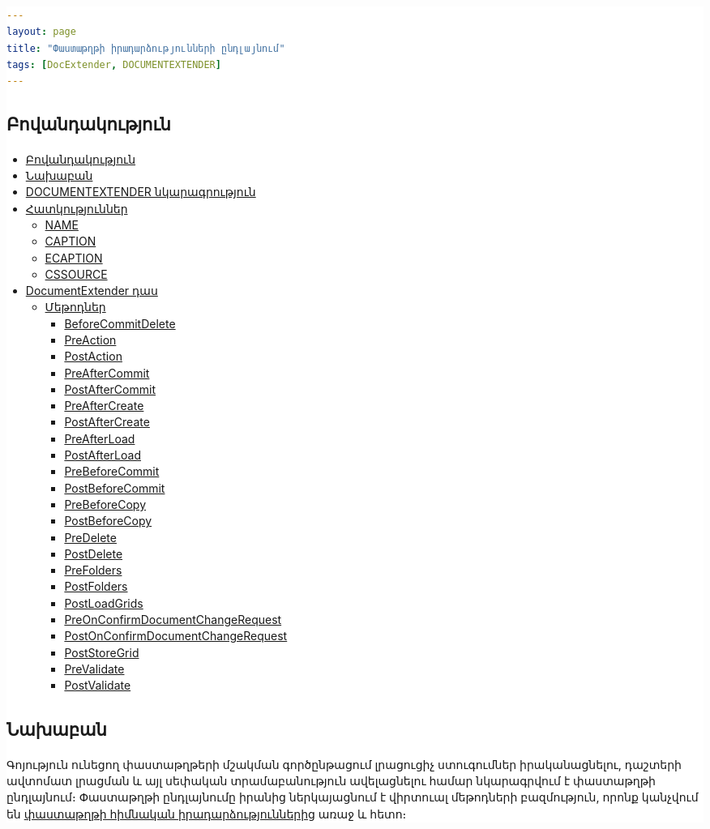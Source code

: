 ```yaml
---
layout: page
title: "Փաստաթղթի իրադարձությունների ընդլայնում"
tags: [DocExtender, DOCUMENTEXTENDER]
---
```


## Բովանդակություն
- [Բովանդակություն](#բովանդակություն)
- [Նախաբան](#նախաբան)
- [DOCUMENTEXTENDER նկարագրություն](#documentextender-նկարագրություն)
- [Հատկություններ](#հատկություններ)
  - [NAME](#name)
  - [CAPTION](#caption)
  - [ECAPTION](#ecaption)
  - [CSSOURCE](#cssource)
- [DocumentExtender դաս](#documentextender-դաս)
  - [Մեթոդներ](#մեթոդներ)
    - [BeforeCommitDelete](#beforecommitdelete)
    - [PreAction](#preaction)
    - [PostAction](#postaction)
    - [PreAfterCommit](#preaftercommit)
    - [PostAfterCommit](#postaftercommit)
    - [PreAfterCreate](#preaftercreate)
    - [PostAfterCreate](#postaftercreate)
    - [PreAfterLoad](#preafterload)
    - [PostAfterLoad](#postafterload)
    - [PreBeforeCommit](#prebeforecommit)
    - [PostBeforeCommit](#postbeforecommit)
    - [PreBeforeCopy](#prebeforecopy)
    - [PostBeforeCopy](#postbeforecopy)
    - [PreDelete](#predelete)
    - [PostDelete](#postdelete)
    - [PreFolders](#prefolders)
    - [PostFolders](#postfolders)
    - [PostLoadGrids](#postloadgrids)
    - [PreOnConfirmDocumentChangeRequest](#preonconfirmdocumentchangerequest)
    - [PostOnConfirmDocumentChangeRequest](#postonconfirmdocumentchangerequest)
    - [PostStoreGrid](#poststoregrid)
    - [PreValidate](#prevalidate)
    - [PostValidate](#postvalidate)
   
## Նախաբան

Գոյություն ունեցող փաստաթղթերի մշակման գործընթացում լրացուցիչ ստուգումներ իրականացնելու, դաշտերի ավտոմատ լրացման և այլ սեփական տրամաբանություն ավելացնելու համար նկարագրվում է փաստաթղթի ընդլայնում։
Փաստաթղթի ընդլայնումը իրանից ներկայացնում է վիրտուալ մեթոդների բազմություն, որոնք կանչվում են [փաստաթղթի հիմնական իրադարձություններից](https://armsoft.github.io/as4x-docs/HTM/ProgrGuide/ScriptProcs/DocEvents.html) առաջ և հետո։ 
